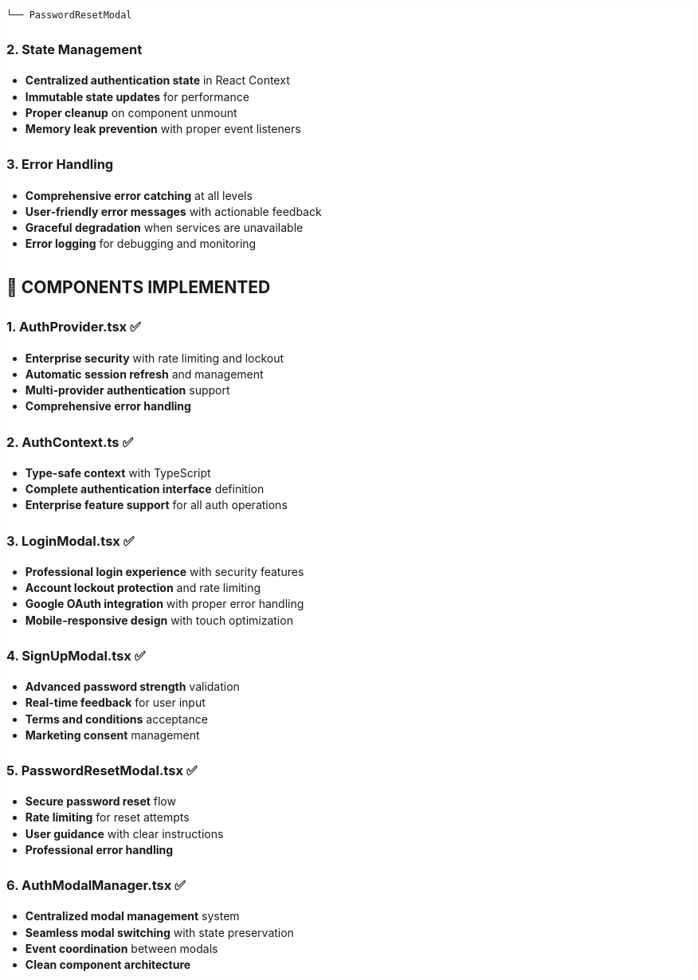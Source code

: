 ```
└── PasswordResetModal
```

### **2. State Management**
- **Centralized authentication state** in React Context
- **Immutable state updates** for performance
- **Proper cleanup** on component unmount
- **Memory leak prevention** with proper event listeners

### **3. Error Handling**
- **Comprehensive error catching** at all levels
- **User-friendly error messages** with actionable feedback
- **Graceful degradation** when services are unavailable
- **Error logging** for debugging and monitoring

## **📱 COMPONENTS IMPLEMENTED**

### **1. AuthProvider.tsx** ✅
- **Enterprise security** with rate limiting and lockout
- **Automatic session refresh** and management
- **Multi-provider authentication** support
- **Comprehensive error handling**

### **2. AuthContext.ts** ✅
- **Type-safe context** with TypeScript
- **Complete authentication interface** definition
- **Enterprise feature support** for all auth operations

### **3. LoginModal.tsx** ✅
- **Professional login experience** with security features
- **Account lockout protection** and rate limiting
- **Google OAuth integration** with proper error handling
- **Mobile-responsive design** with touch optimization

### **4. SignUpModal.tsx** ✅
- **Advanced password strength** validation
- **Real-time feedback** for user input
- **Terms and conditions** acceptance
- **Marketing consent** management

### **5. PasswordResetModal.tsx** ✅
- **Secure password reset** flow
- **Rate limiting** for reset attempts
- **User guidance** with clear instructions
- **Professional error handling**

### **6. AuthModalManager.tsx** ✅
- **Centralized modal management** system
- **Seamless modal switching** with state preservation
- **Event coordination** between modals
- **Clean component architecture**
